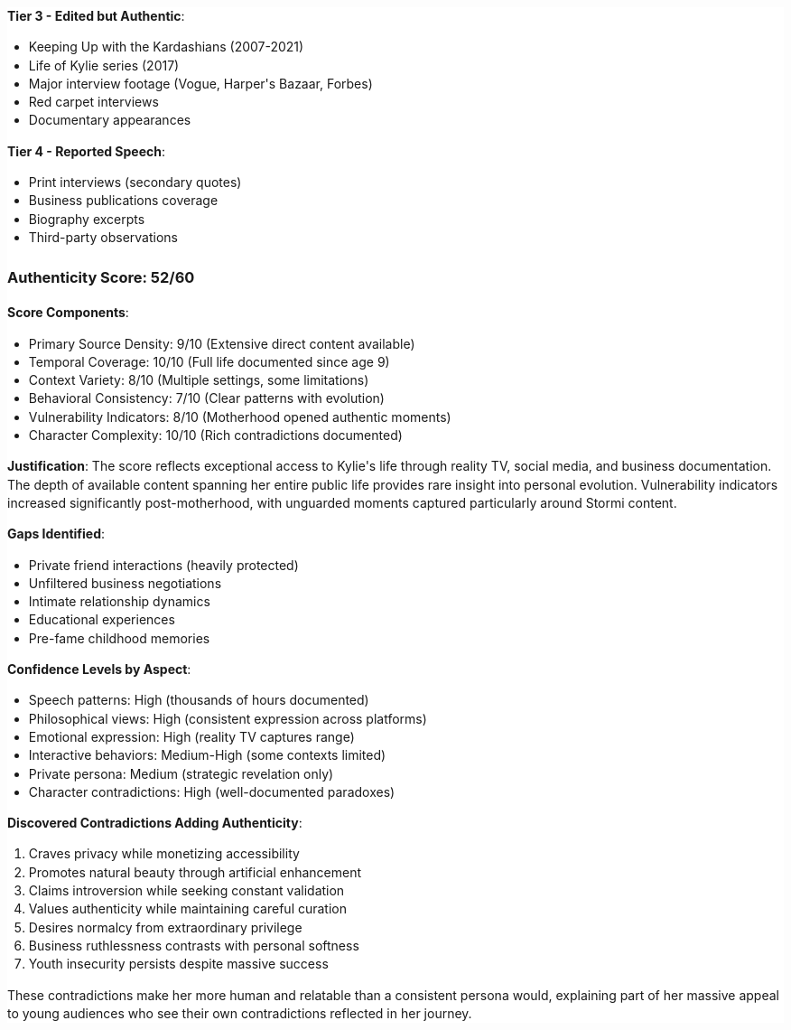 **Tier 3 - Edited but Authentic**:
- Keeping Up with the Kardashians (2007-2021)
- Life of Kylie series (2017)
- Major interview footage (Vogue, Harper's Bazaar, Forbes)
- Red carpet interviews
- Documentary appearances

**Tier 4 - Reported Speech**:
- Print interviews (secondary quotes)
- Business publications coverage
- Biography excerpts
- Third-party observations

### Authenticity Score: 52/60

**Score Components**:
- Primary Source Density: 9/10 (Extensive direct content available)
- Temporal Coverage: 10/10 (Full life documented since age 9)
- Context Variety: 8/10 (Multiple settings, some limitations)
- Behavioral Consistency: 7/10 (Clear patterns with evolution)
- Vulnerability Indicators: 8/10 (Motherhood opened authentic moments)
- Character Complexity: 10/10 (Rich contradictions documented)

**Justification**:
The score reflects exceptional access to Kylie's life through reality TV, social media, and business documentation. The depth of available content spanning her entire public life provides rare insight into personal evolution. Vulnerability indicators increased significantly post-motherhood, with unguarded moments captured particularly around Stormi content.

**Gaps Identified**:
- Private friend interactions (heavily protected)
- Unfiltered business negotiations
- Intimate relationship dynamics
- Educational experiences
- Pre-fame childhood memories

**Confidence Levels by Aspect**:
- Speech patterns: High (thousands of hours documented)
- Philosophical views: High (consistent expression across platforms)
- Emotional expression: High (reality TV captures range)
- Interactive behaviors: Medium-High (some contexts limited)
- Private persona: Medium (strategic revelation only)
- Character contradictions: High (well-documented paradoxes)

**Discovered Contradictions Adding Authenticity**:
1. Craves privacy while monetizing accessibility
2. Promotes natural beauty through artificial enhancement
3. Claims introversion while seeking constant validation
4. Values authenticity while maintaining careful curation
5. Desires normalcy from extraordinary privilege
6. Business ruthlessness contrasts with personal softness
7. Youth insecurity persists despite massive success

These contradictions make her more human and relatable than a consistent persona would, explaining part of her massive appeal to young audiences who see their own contradictions reflected in her journey.